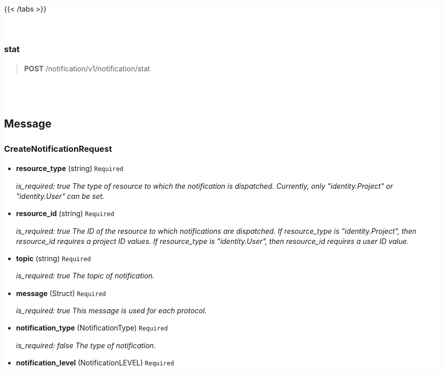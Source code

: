 
{{< /tabs >}}


    
<br>

### stat





> **POST** /notification/v1/notification/stat
>






    


<br>
<br>

## Message



### CreateNotificationRequest
* **resource_type** (string)   `Required` 

  *is_required: true
The type of resource to which the notification is dispatched.
Currently, only "identity.Project" or "identity.User" can be set.*

    
* **resource_id** (string)   `Required` 

  *is_required: true
The ID of the resource to which notifications are dispatched.
If resource_type is "identity.Project", then resource_id requires a project ID values.
If resource_type is "identity.User", then resource_id requires a user ID value.*

    
* **topic** (string)   `Required` 

  *is_required: true
The topic of notification.*

    
* **message** (Struct)   `Required` 

  *is_required: true
This message is used for each protocol.*

    
* **notification_type** (NotificationType)   `Required` 

  *is_required: false
The type of notification.*

    
* **notification_level** (NotificationLEVEL)   `Required` 
